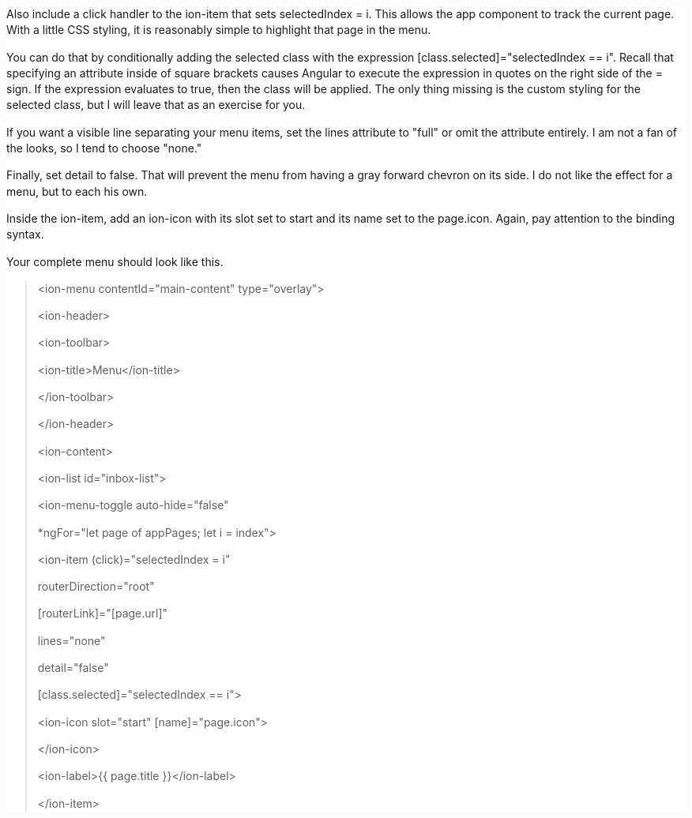 Also include a click handler to the ion-item that sets selectedIndex =
i. This allows the app component to track the current page. With a
little CSS styling, it is reasonably simple to highlight that page in
the menu.

You can do that by conditionally adding the selected class with the
expression \[class.selected\]=\"selectedIndex == i\". Recall that
specifying an attribute inside of square brackets causes Angular to
execute the expression in quotes on the right side of the = sign. If the
expression evaluates to true, then the class will be applied. The only
thing missing is the custom styling for the selected class, but I will
leave that as an exercise for you.

If you want a visible line separating your menu items, set the lines
attribute to \"full\" or omit the attribute entirely. I am not a fan of
the looks, so I tend to choose "none."

Finally, set detail to false. That will prevent the menu from having a
gray forward chevron on its side. I do not like the effect for a menu,
but to each his own.

Inside the ion-item, add an ion-icon with its slot set to start and its
name set to the page.icon. Again, pay attention to the binding syntax.

Your complete menu should look like this.

> \<ion-menu contentId=\"main-content\" type=\"overlay\"\>
>
> \<ion-header\>
>
> \<ion-toolbar\>
>
> \<ion-title\>Menu\</ion-title\>
>
> \</ion-toolbar\>
>
> \</ion-header\>
>
> \<ion-content\>
>
> \<ion-list id=\"inbox-list\"\>
>
> \<ion-menu-toggle auto-hide=\"false\"
>
> \*ngFor=\"let page of appPages; let i = index\"\>
>
> \<ion-item (click)=\"selectedIndex = i\"
>
> routerDirection=\"root\"
>
> \[routerLink\]=\"\[page.url\]\"
>
> lines=\"none\"
>
> detail=\"false\"
>
> \[class.selected\]=\"selectedIndex == i\"\>
>
> \<ion-icon slot=\"start\" \[name\]=\"page.icon\"\>
>
> \</ion-icon\>
>
> \<ion-label\>{{ page.title }}\</ion-label\>
>
> \</ion-item\>
>